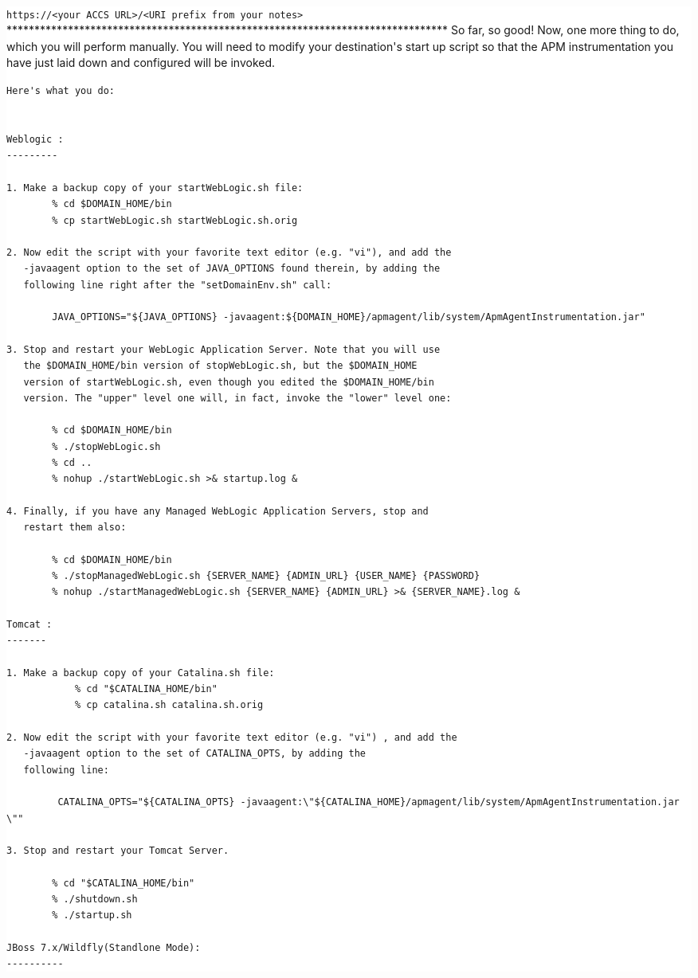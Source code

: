```https://<your ACCS URL>/<URI prefix from your notes>```
	*******************************************************************************
	So far, so good! Now, one more thing to do, which you will perform manually.
	You will need to modify your destination's start up script so that
	the APM instrumentation you have just laid down and configured will be invoked.

	Here's what you do:


	Weblogic :
	---------

	1. Make a backup copy of your startWebLogic.sh file:
	        % cd $DOMAIN_HOME/bin
	        % cp startWebLogic.sh startWebLogic.sh.orig

	2. Now edit the script with your favorite text editor (e.g. "vi"), and add the
	   -javaagent option to the set of JAVA_OPTIONS found therein, by adding the
	   following line right after the "setDomainEnv.sh" call:

	        JAVA_OPTIONS="${JAVA_OPTIONS} -javaagent:${DOMAIN_HOME}/apmagent/lib/system/ApmAgentInstrumentation.jar"

	3. Stop and restart your WebLogic Application Server. Note that you will use
	   the $DOMAIN_HOME/bin version of stopWebLogic.sh, but the $DOMAIN_HOME
	   version of startWebLogic.sh, even though you edited the $DOMAIN_HOME/bin
	   version. The "upper" level one will, in fact, invoke the "lower" level one:

	        % cd $DOMAIN_HOME/bin
	        % ./stopWebLogic.sh                        
	        % cd ..                                    
	        % nohup ./startWebLogic.sh >& startup.log &

	4. Finally, if you have any Managed WebLogic Application Servers, stop and
	   restart them also:

	        % cd $DOMAIN_HOME/bin
	        % ./stopManagedWebLogic.sh {SERVER_NAME} {ADMIN_URL} {USER_NAME} {PASSWORD}                                                  
	        % nohup ./startManagedWebLogic.sh {SERVER_NAME} {ADMIN_URL} >& {SERVER_NAME}.log &

	Tomcat :
	-------

	1. Make a backup copy of your Catalina.sh file:
	            % cd "$CATALINA_HOME/bin"
	            % cp catalina.sh catalina.sh.orig

	2. Now edit the script with your favorite text editor (e.g. "vi") , and add the
	   -javaagent option to the set of CATALINA_OPTS, by adding the
	   following line:

	    	 CATALINA_OPTS="${CATALINA_OPTS} -javaagent:\"${CATALINA_HOME}/apmagent/lib/system/ApmAgentInstrumentation.jar\""

	3. Stop and restart your Tomcat Server.

	        % cd "$CATALINA_HOME/bin"
	        % ./shutdown.sh
	        % ./startup.sh

	JBoss 7.x/Wildfly(Standlone Mode):
	----------

```